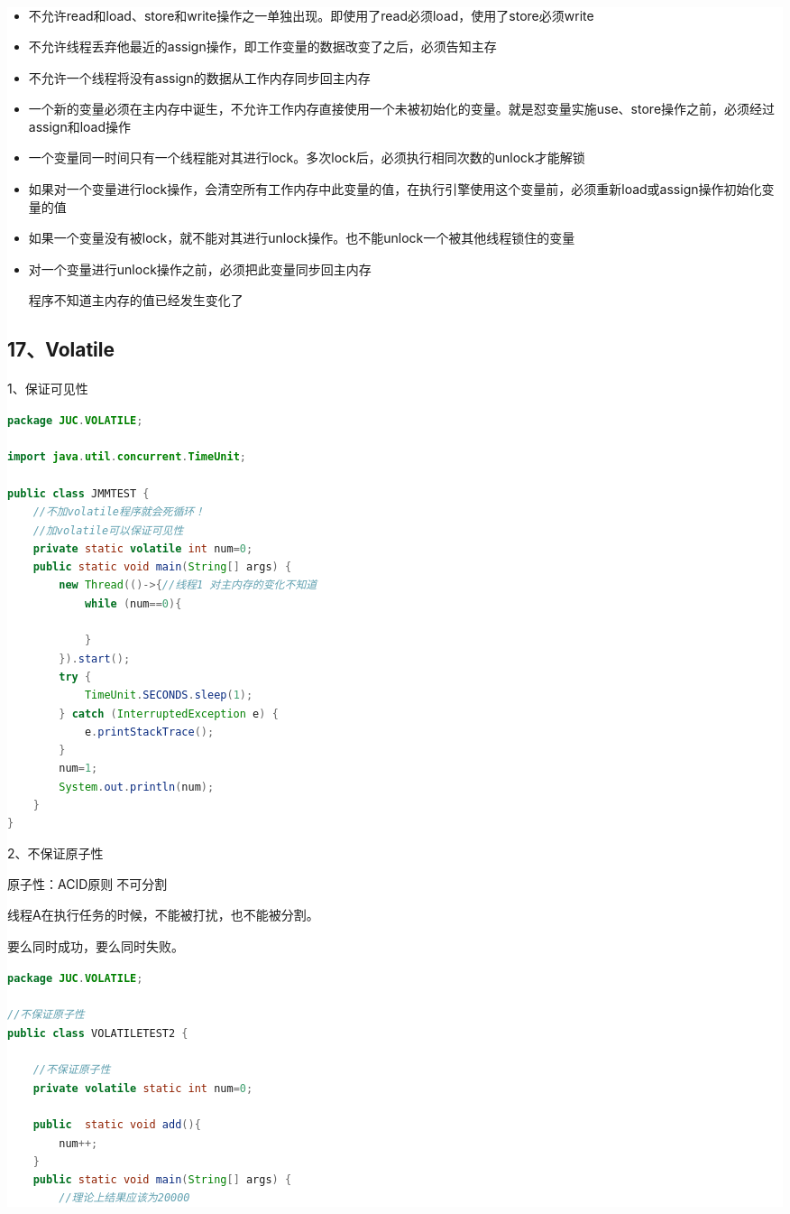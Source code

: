 - 不允许read和load、store和write操作之一单独出现。即使用了read必须load，使用了store必须write

- 不允许线程丢弃他最近的assign操作，即工作变量的数据改变了之后，必须告知主存

- 不允许一个线程将没有assign的数据从工作内存同步回主内存

- 一个新的变量必须在主内存中诞生，不允许工作内存直接使用一个未被初始化的变量。就是怼变量实施use、store操作之前，必须经过assign和load操作

- 一个变量同一时间只有一个线程能对其进行lock。多次lock后，必须执行相同次数的unlock才能解锁

- 如果对一个变量进行lock操作，会清空所有工作内存中此变量的值，在执行引擎使用这个变量前，必须重新load或assign操作初始化变量的值

- 如果一个变量没有被lock，就不能对其进行unlock操作。也不能unlock一个被其他线程锁住的变量

- 对一个变量进行unlock操作之前，必须把此变量同步回主内存

  程序不知道主内存的值已经发生变化了

## 17、Volatile

1、保证可见性

```java
package JUC.VOLATILE;

import java.util.concurrent.TimeUnit;

public class JMMTEST {
    //不加volatile程序就会死循环！
    //加volatile可以保证可见性
    private static volatile int num=0;
    public static void main(String[] args) {
        new Thread(()->{//线程1 对主内存的变化不知道
            while (num==0){

            }
        }).start();
        try {
            TimeUnit.SECONDS.sleep(1);
        } catch (InterruptedException e) {
            e.printStackTrace();
        }
        num=1;
        System.out.println(num);
    }
}
```

2、不保证原子性

原子性：ACID原则 不可分割

线程A在执行任务的时候，不能被打扰，也不能被分割。

要么同时成功，要么同时失败。

```java
package JUC.VOLATILE;

//不保证原子性
public class VOLATILETEST2 {

    //不保证原子性
    private volatile static int num=0;

    public  static void add(){
        num++;
    }
    public static void main(String[] args) {
        //理论上结果应该为20000
```